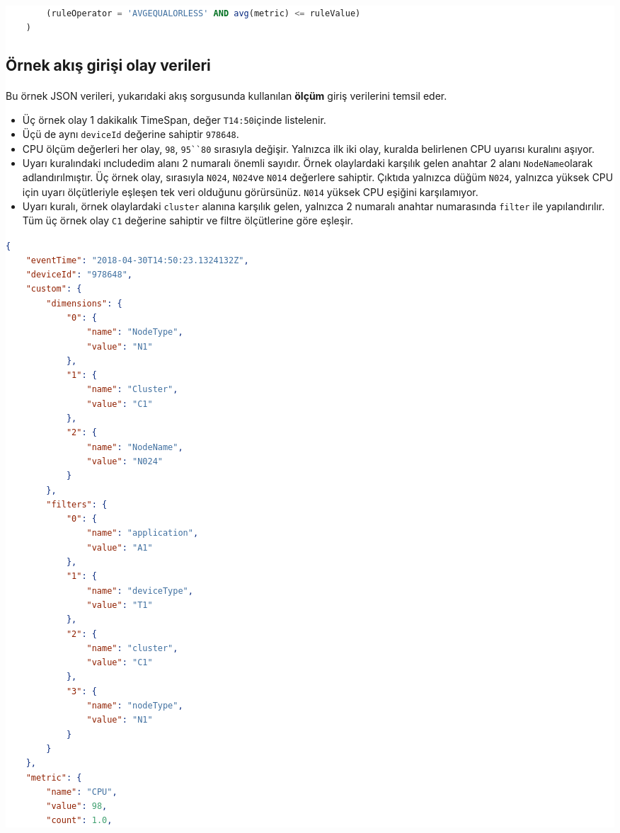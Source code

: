 ```sql
        (ruleOperator = 'AVGEQUALORLESS' AND avg(metric) <= ruleValue) 
    )
```

## <a name="example-streaming-input-event-data"></a>Örnek akış girişi olay verileri
Bu örnek JSON verileri, yukarıdaki akış sorgusunda kullanılan **ölçüm** giriş verilerini temsil eder. 

- Üç örnek olay 1 dakikalık TimeSpan, değer `T14:50`içinde listelenir. 
- Üçü de aynı `deviceId` değerine sahiptir `978648`.
- CPU ölçüm değerleri her olay, `98`, `95``80` sırasıyla değişir. Yalnızca ilk iki olay, kuralda belirlenen CPU uyarısı kuralını aşıyor.
- Uyarı kuralındaki ıncludedim alanı 2 numaralı önemli sayıdır. Örnek olaylardaki karşılık gelen anahtar 2 alanı `NodeName`olarak adlandırılmıştır. Üç örnek olay, sırasıyla `N024`, `N024`ve `N014` değerlere sahiptir. Çıktıda yalnızca düğüm `N024`, yalnızca yüksek CPU için uyarı ölçütleriyle eşleşen tek veri olduğunu görürsünüz. `N014` yüksek CPU eşiğini karşılamıyor.
- Uyarı kuralı, örnek olaylardaki `cluster` alanına karşılık gelen, yalnızca 2 numaralı anahtar numarasında `filter` ile yapılandırılır. Tüm üç örnek olay `C1` değerine sahiptir ve filtre ölçütlerine göre eşleşir.

```json
{
    "eventTime": "2018-04-30T14:50:23.1324132Z",
    "deviceId": "978648",
    "custom": {
        "dimensions": {
            "0": {
                "name": "NodeType",
                "value": "N1"
            },
            "1": {
                "name": "Cluster",
                "value": "C1"
            },
            "2": {
                "name": "NodeName",
                "value": "N024"
            }
        },
        "filters": {
            "0": {
                "name": "application",
                "value": "A1"
            },
            "1": {
                "name": "deviceType",
                "value": "T1"
            },
            "2": {
                "name": "cluster",
                "value": "C1"
            },
            "3": {
                "name": "nodeType",
                "value": "N1"
            }
        }
    },
    "metric": {
        "name": "CPU",
        "value": 98,
        "count": 1.0,
```